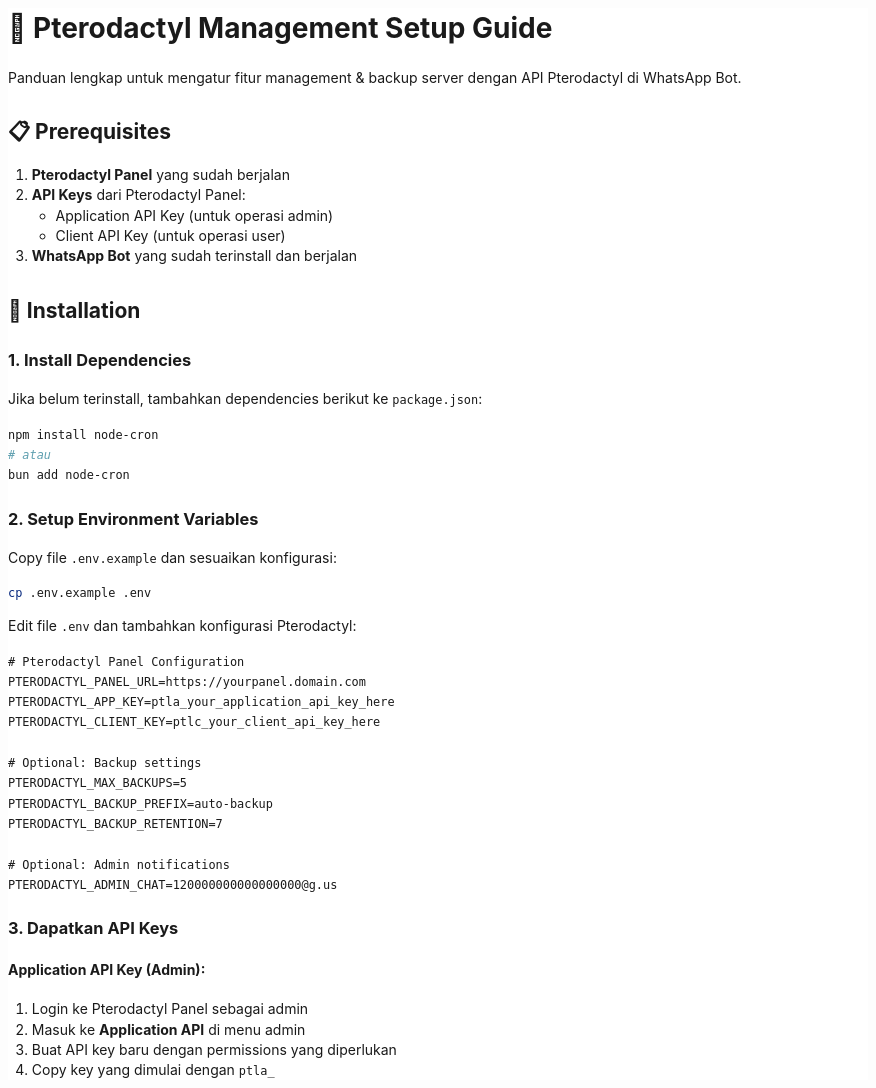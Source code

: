 # 🦕 Pterodactyl Management Setup Guide

Panduan lengkap untuk mengatur fitur management & backup server dengan API Pterodactyl di WhatsApp Bot.

## 📋 Prerequisites

1. **Pterodactyl Panel** yang sudah berjalan
2. **API Keys** dari Pterodactyl Panel:
   - Application API Key (untuk operasi admin)
   - Client API Key (untuk operasi user)
3. **WhatsApp Bot** yang sudah terinstall dan berjalan

## 🔧 Installation

### 1. Install Dependencies

Jika belum terinstall, tambahkan dependencies berikut ke `package.json`:

```bash
npm install node-cron
# atau
bun add node-cron
```

### 2. Setup Environment Variables

Copy file `.env.example` dan sesuaikan konfigurasi:

```bash
cp .env.example .env
```

Edit file `.env` dan tambahkan konfigurasi Pterodactyl:

```env
# Pterodactyl Panel Configuration
PTERODACTYL_PANEL_URL=https://yourpanel.domain.com
PTERODACTYL_APP_KEY=ptla_your_application_api_key_here
PTERODACTYL_CLIENT_KEY=ptlc_your_client_api_key_here

# Optional: Backup settings
PTERODACTYL_MAX_BACKUPS=5
PTERODACTYL_BACKUP_PREFIX=auto-backup
PTERODACTYL_BACKUP_RETENTION=7

# Optional: Admin notifications
PTERODACTYL_ADMIN_CHAT=120000000000000000@g.us
```

### 3. Dapatkan API Keys

#### Application API Key (Admin):
1. Login ke Pterodactyl Panel sebagai admin
2. Masuk ke **Application API** di menu admin
3. Buat API key baru dengan permissions yang diperlukan
4. Copy key yang dimulai dengan `ptla_`
